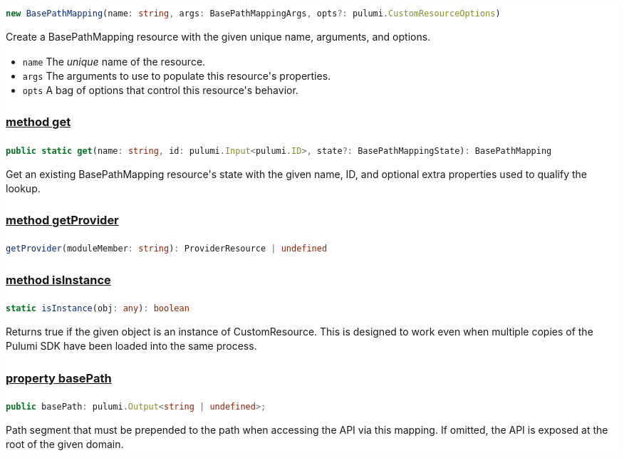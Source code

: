 ```typescript
new BasePathMapping(name: string, args: BasePathMappingArgs, opts?: pulumi.CustomResourceOptions)
```


Create a BasePathMapping resource with the given unique name, arguments, and options.

* `name` The _unique_ name of the resource.
* `args` The arguments to use to populate this resource&#39;s properties.
* `opts` A bag of options that control this resource&#39;s behavior.

<h3 class="pdoc-member-header">
<a class="pdoc-child-name" href="https://github.com/pulumi/pulumi-aws/blob/master/sdk/nodejs/apigateway/basePathMapping.ts#L22">method get</a>
</h3>

```typescript
public static get(name: string, id: pulumi.Input<pulumi.ID>, state?: BasePathMappingState): BasePathMapping
```


Get an existing BasePathMapping resource's state with the given name, ID, and optional extra
properties used to qualify the lookup.

<h3 class="pdoc-member-header">
<a class="pdoc-child-name" href="https://github.com/pulumi/pulumi-aws/blob/master/sdk/nodejs/node_modules/@pulumi/pulumi/resource.d.ts#L13">method getProvider</a>
</h3>

```typescript
getProvider(moduleMember: string): ProviderResource | undefined
```

<h3 class="pdoc-member-header">
<a class="pdoc-child-name" href="https://github.com/pulumi/pulumi-aws/blob/master/sdk/nodejs/node_modules/@pulumi/pulumi/resource.d.ts#L85">method isInstance</a>
</h3>

```typescript
static isInstance(obj: any): boolean
```


Returns true if the given object is an instance of CustomResource.  This is designed to work even when
multiple copies of the Pulumi SDK have been loaded into the same process.

<h3 class="pdoc-member-header">
<a class="pdoc-child-name" href="https://github.com/pulumi/pulumi-aws/blob/master/sdk/nodejs/apigateway/basePathMapping.ts#L33">property basePath</a>
</h3>

```typescript
public basePath: pulumi.Output<string | undefined>;
```


Path segment that must be prepended to the path when accessing the API via this mapping. If omitted, the API is exposed at the root of the given domain.
